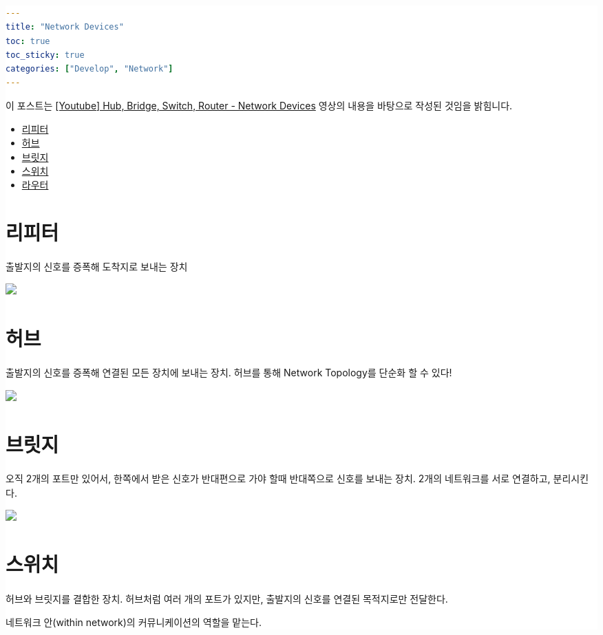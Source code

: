 ```yaml
---
title: "Network Devices"
toc: true
toc_sticky: true
categories: ["Develop", "Network"]
---
```


이 포스트는 [[Youtube] Hub, Bridge, Switch, Router - Network Devices](https://youtu.be/H7-NR3Q3BeI) 영상의 내용을 바탕으로 작성된 것임을 밝힘니다.

- [리피터](#리피터)
- [허브](#허브)
- [브릿지](#브릿지)
- [스위치](#스위치)
- [라우터](#라우터)

# 리피터

출발지의 신호를 증폭해 도착지로 보내는 장치

<div class="img-wrapper">
  <img src="{{ "/images/development/kubernetes/network-devices-1.png" | relative_url }}" width="100%">
</div>

# 허브

출발지의 신호를 증폭해 연결된 모든 장치에 보내는 장치.
허브를 통해 Network Topology를 단순화 할 수 있다!

<div class="img-wrapper">
  <img src="{{ "/images/development/kubernetes/network-devices-2.png" | relative_url }}" width="100%">
</div>

# 브릿지

오직 2개의 포트만 있어서, 한쪽에서 받은 신호가 반대편으로 가야 할때 반대쪽으로 신호를 보내는 장치.
2개의 네트워크를 서로 연결하고, 분리시킨다.

<div class="img-wrapper">
  <img src="{{ "/images/development/kubernetes/network-devices-3.png" | relative_url }}" width="100%">
</div>

# 스위치

허브와 브릿지를 결합한 장치. 허브처럼 여러 개의 포트가 있지만, 출발지의 신호를 연결된 목적지로만 전달한다.

네트워크 안(within network)의 커뮤니케이션의 역할을 맡는다.
